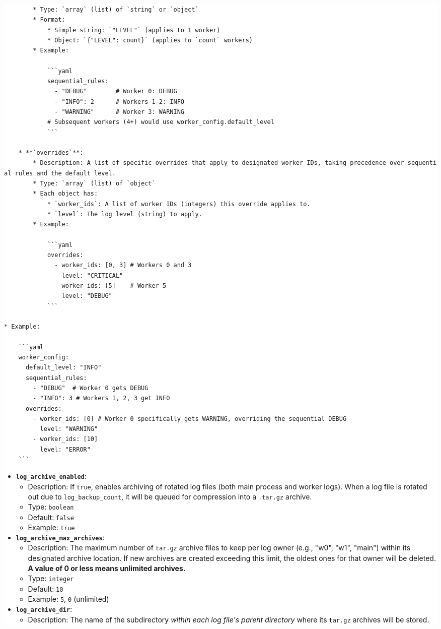             * Type: `array` (list) of `string` or `object`
            * Format:
                * Simple string: `"LEVEL"` (applies to 1 worker)
                * Object: `{"LEVEL": count}` (applies to `count` workers)
            * Example:

                ```yaml
                sequential_rules:
                  - "DEBUG"        # Worker 0: DEBUG
                  - "INFO": 2      # Workers 1-2: INFO
                  - "WARNING"      # Worker 3: WARNING
                # Subsequent workers (4+) would use worker_config.default_level
                ```

        * **`overrides`**:
            * Description: A list of specific overrides that apply to designated worker IDs, taking precedence over sequential rules and the default level.
            * Type: `array` (list) of `object`
            * Each object has:
                * `worker_ids`: A list of worker IDs (integers) this override applies to.
                * `level`: The log level (string) to apply.
            * Example:

                ```yaml
                overrides:
                  - worker_ids: [0, 3] # Workers 0 and 3
                    level: "CRITICAL"
                  - worker_ids: [5]    # Worker 5
                    level: "DEBUG"
                ```

    * Example:

        ```yaml
        worker_config:
          default_level: "INFO"
          sequential_rules:
            - "DEBUG"  # Worker 0 gets DEBUG
            - "INFO": 3 # Workers 1, 2, 3 get INFO
          overrides:
            - worker_ids: [0] # Worker 0 specifically gets WARNING, overriding the sequential DEBUG
              level: "WARNING"
            - worker_ids: [10]
              level: "ERROR"
        ```
* **`log_archive_enabled`**:
    * Description: If `true`, enables archiving of rotated log files (both main process and worker logs). When a log file is rotated out due to `log_backup_count`, it will be queued for compression into a `.tar.gz` archive.
    * Type: `boolean`
    * Default: `false`
    * Example: `true`
* **`log_archive_max_archives`**:
    * Description: The maximum number of `tar.gz` archive files to keep per log owner (e.g., "w0", "w1", "main") within its designated archive location. If new archives are created exceeding this limit, the oldest ones for that owner will be deleted. **A value of 0 or less means unlimited archives.**
    * Type: `integer`
    * Default: `10`
    * Example: `5`, `0` (unlimited)
* **`log_archive_dir`**:
    * Description: The name of the subdirectory *within each log file's parent directory* where its `tar.gz` archives will be stored.